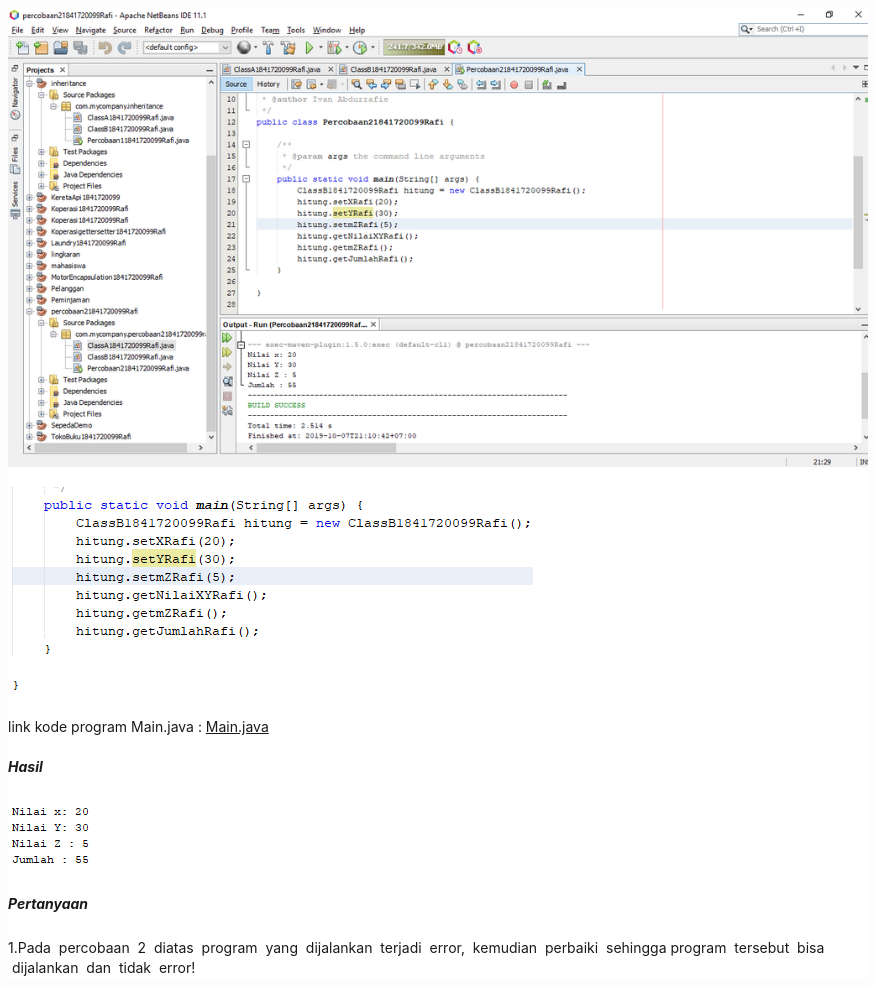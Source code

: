 ![contoh screenshot](img/p2mainfull.png)

![contoh screenshot](img/p2main.png)

link kode program Main.java : [Main.java](../../src/6_Inheritance/Percobaan11841720099Rafi.java)

##### Hasil

![contoh screenshot](img/p2hasil.png)

##### Pertanyaan

1.Pada  percobaan  2  diatas  program  yang  dijalankan  terjadi  error,  kemudian  perbaiki  sehingga program  tersebut  bisa  dijalankan  dan  tidak  error! 
